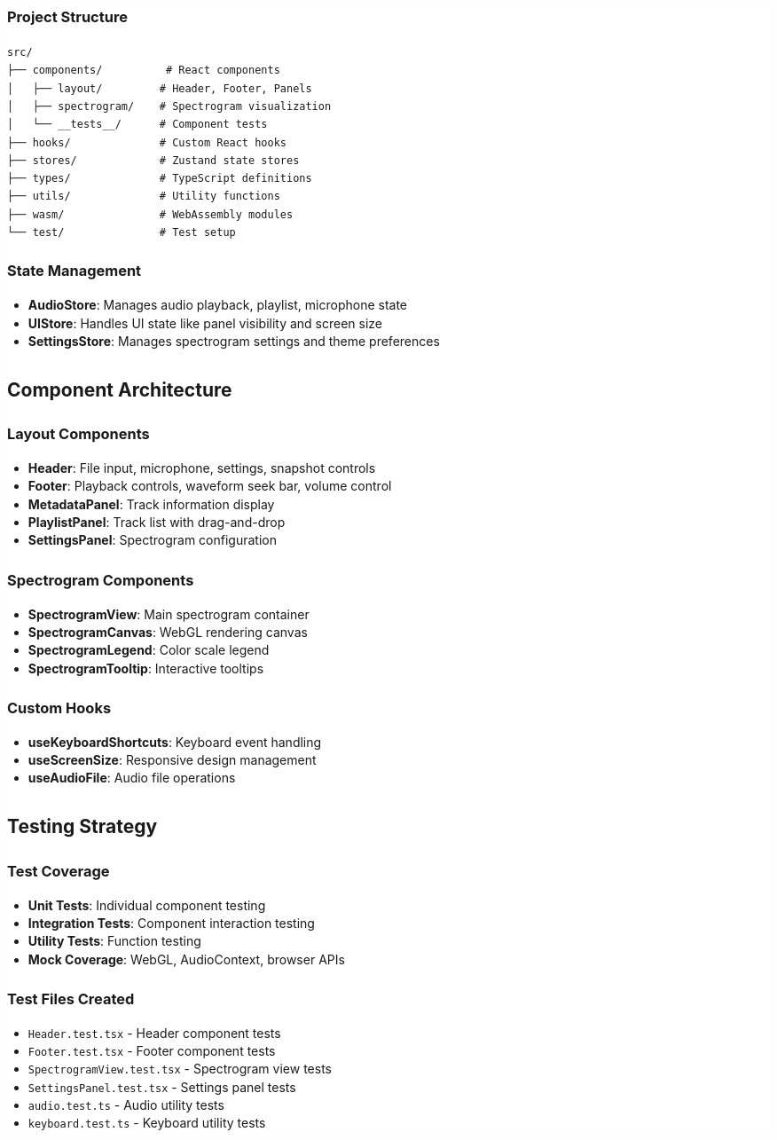 ### Project Structure
```
src/
├── components/          # React components
│   ├── layout/         # Header, Footer, Panels
│   ├── spectrogram/    # Spectrogram visualization
│   └── __tests__/      # Component tests
├── hooks/              # Custom React hooks
├── stores/             # Zustand state stores
├── types/              # TypeScript definitions
├── utils/              # Utility functions
├── wasm/               # WebAssembly modules
└── test/               # Test setup
```

### State Management
- **AudioStore**: Manages audio playback, playlist, microphone state
- **UIStore**: Handles UI state like panel visibility and screen size
- **SettingsStore**: Manages spectrogram settings and theme preferences

## Component Architecture

### Layout Components
- **Header**: File input, microphone, settings, snapshot controls
- **Footer**: Playback controls, waveform seek bar, volume control
- **MetadataPanel**: Track information display
- **PlaylistPanel**: Track list with drag-and-drop
- **SettingsPanel**: Spectrogram configuration

### Spectrogram Components
- **SpectrogramView**: Main spectrogram container
- **SpectrogramCanvas**: WebGL rendering canvas
- **SpectrogramLegend**: Color scale legend
- **SpectrogramTooltip**: Interactive tooltips

### Custom Hooks
- **useKeyboardShortcuts**: Keyboard event handling
- **useScreenSize**: Responsive design management
- **useAudioFile**: Audio file operations

## Testing Strategy

### Test Coverage
- **Unit Tests**: Individual component testing
- **Integration Tests**: Component interaction testing
- **Utility Tests**: Function testing
- **Mock Coverage**: WebGL, AudioContext, browser APIs

### Test Files Created
- `Header.test.tsx` - Header component tests
- `Footer.test.tsx` - Footer component tests
- `SpectrogramView.test.tsx` - Spectrogram view tests
- `SettingsPanel.test.tsx` - Settings panel tests
- `audio.test.ts` - Audio utility tests
- `keyboard.test.ts` - Keyboard utility tests

